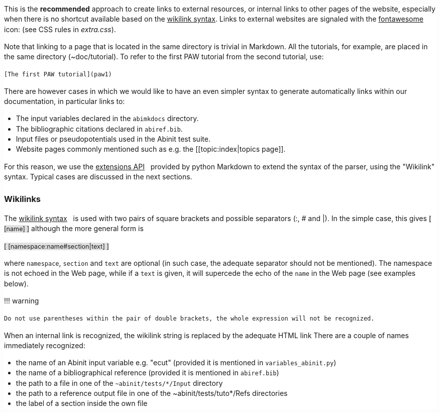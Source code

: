 This is the **recommended** approach to create links to external resources, or internal links to other pages 
of the website, especially when there is no shortcut available based on the [wikilink syntax](#wikilinks).
Links to external websites are signaled with the [fontawesome](http://fontawesome.io/) &nbsp; icon:
<i class="fa fa-external-link" aria-hidden="true"></i> (see CSS rules in *extra.css*).

Note that linking to a page that is located in the same directory is trivial in Markdown.
All the tutorials, for example, are placed in the same directory (~doc/tutorial).
To refer to the first PAW tutorial from the second tutorial, use:

    [The first PAW tutorial](paw1)

There are however cases in which we would like to have an even simpler syntax to generate automatically
links within our documentation, in particular links to:

* The input variables declared in the `abimkdocs` directory.
* The bibliographic citations declared in `abiref.bib`.
* Input files or pseudopotentials used in the Abinit test suite.
* Website pages commonly mentioned such as e.g. the [[topic:index|topics page]].

For this reason, we use the [extensions API](https://python-markdown.github.io/extensions/api) &nbsp;
provided by python Markdown to extend the syntax of the parser, using the "Wikilink" syntax.
Typical cases are discussed in the next sections.

### Wikilinks

The [wikilink syntax](https://python-markdown.github.io/extensions/wikilinks) &nbsp; is used with two pairs of square brackets and possible separators (:, # and |).
In the simple case, this gives <span style="background-color: #E0E0E0;font-size:90%;"> &#91; [name] &#93;</span> although the more general form is

<span style="background-color: #E0E0E0;font-size:90%;"> &#91; [namespace:name#section|text] &#93;</span>

where `namespace`, `section` and `text` are optional (in such case, the adequate separator should not be mentioned).
The namespace is not echoed in the Web page, while if a `text` is given, it will supercede the echo of the
`name` in the Web page (see examples below).

!!! warning

    Do not use parentheses within the pair of double brackets, the whole expression will not be recognized.

When an internal link is recognized, the wikilink string is replaced by the adequate HTML link
There are a couple of names immediately recognized:

* the name of an Abinit input variable e.g. "ecut"  (provided it is mentioned in `variables_abinit.py`)
* the name of a bibliographical reference (provided it is mentioned in `abiref.bib`)
* the path to a file in one of the `~abinit/tests/*/Input` directory
* the path to a reference output file in one of the ~abinit/tests/tuto*/Refs directories
* the label of a section inside the own file
